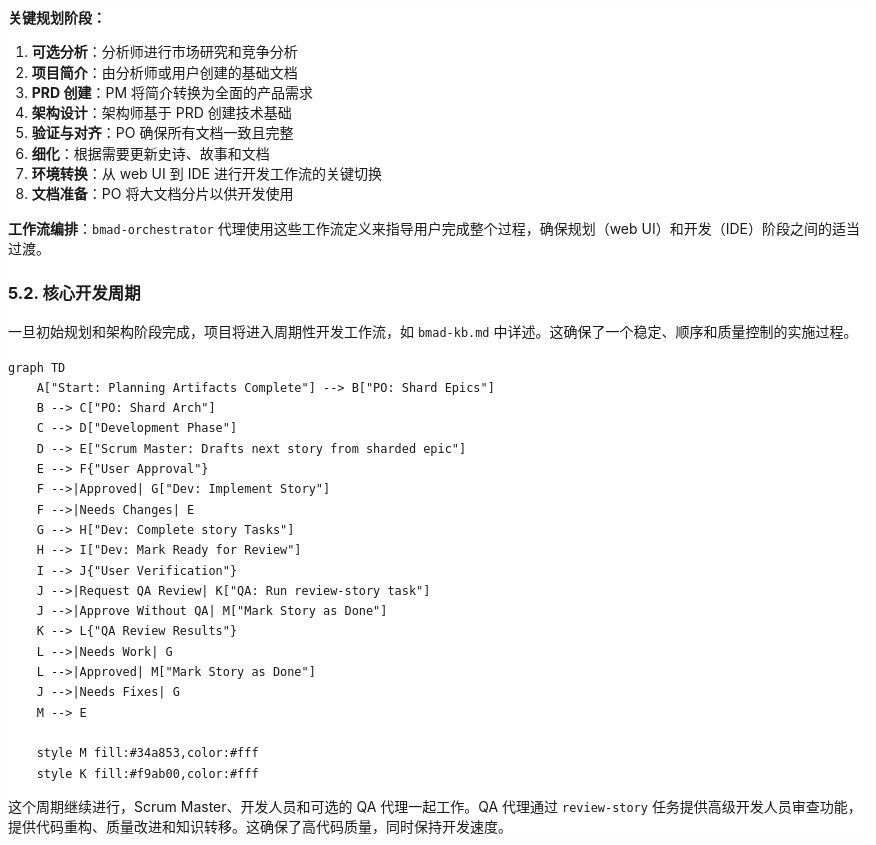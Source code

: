 **关键规划阶段：**

1. **可选分析**：分析师进行市场研究和竞争分析
2. **项目简介**：由分析师或用户创建的基础文档
3. **PRD 创建**：PM 将简介转换为全面的产品需求
4. **架构设计**：架构师基于 PRD 创建技术基础
5. **验证与对齐**：PO 确保所有文档一致且完整
6. **细化**：根据需要更新史诗、故事和文档
7. **环境转换**：从 web UI 到 IDE 进行开发工作流的关键切换
8. **文档准备**：PO 将大文档分片以供开发使用

**工作流编排**：`bmad-orchestrator` 代理使用这些工作流定义来指导用户完成整个过程，确保规划（web UI）和开发（IDE）阶段之间的适当过渡。

### 5.2. 核心开发周期

一旦初始规划和架构阶段完成，项目将进入周期性开发工作流，如 `bmad-kb.md` 中详述。这确保了一个稳定、顺序和质量控制的实施过程。

```mermaid
graph TD
    A["Start: Planning Artifacts Complete"] --> B["PO: Shard Epics"]
    B --> C["PO: Shard Arch"]
    C --> D["Development Phase"]
    D --> E["Scrum Master: Drafts next story from sharded epic"]
    E --> F{"User Approval"}
    F -->|Approved| G["Dev: Implement Story"]
    F -->|Needs Changes| E
    G --> H["Dev: Complete story Tasks"]
    H --> I["Dev: Mark Ready for Review"]
    I --> J{"User Verification"}
    J -->|Request QA Review| K["QA: Run review-story task"]
    J -->|Approve Without QA| M["Mark Story as Done"]
    K --> L{"QA Review Results"}
    L -->|Needs Work| G
    L -->|Approved| M["Mark Story as Done"]
    J -->|Needs Fixes| G
    M --> E

    style M fill:#34a853,color:#fff
    style K fill:#f9ab00,color:#fff
```

这个周期继续进行，Scrum Master、开发人员和可选的 QA 代理一起工作。QA 代理通过 `review-story` 任务提供高级开发人员审查功能，提供代码重构、质量改进和知识转移。这确保了高代码质量，同时保持开发速度。